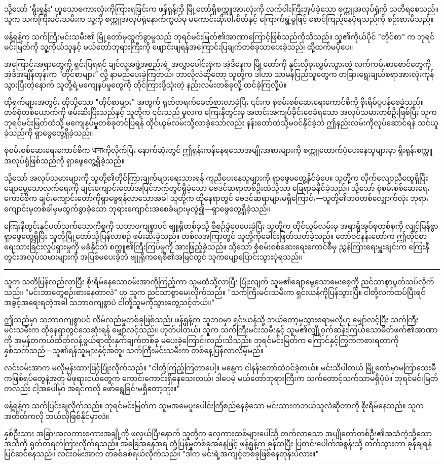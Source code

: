 သို့သော် 'ရှီးရှန်း' ဟူသောစကားလုံးကိုကြားရခြင်းက ဖန့်ရှန့်ကို မြို့တော်ရှိစက္ကူအားလုံးကို လက်ဝါးကြီးအုပ်ခဲ့သော စက္ကူအလုပ်ရုံကို သတိရစေသည်။ သူက သက်ကြီးမင်းသမီးက သူ့ကို စက္ကူအလုပ်ရုံနောက်ကွယ်မှ မကောင်းဆိုးဝါးစိတ်နှင့် ကြောက်ရွံ့မှုဖြင့် စောင့်ကြည့်နေပုံရသည်ကို စဉ်းစားမိသည်။

ဖန့်ရှန့်က သက်ကြီးမင်းသမီး၏ မြို့တော်မှထွက်ခွာမှုသည် ဘုရင်မင်းမြတ်၏အာဏာကြောင့်ဖြစ်သည်ကိုသိသည်။ သူ၏ကိုယ်ပိုင် "တိုင်စာ" က ဘုရင်မင်းမြတ်ကို သူ့ကိုယ်သူနှင့် မယ်တော်ဘုရားကြီးကို ဖျောင်းဖျရန်အကြောင်းပြချက်တစ်ခုသာပေးခဲ့သည်၊ ထို့ထက်မပိုပေ။

အကြောင်းအရာတွေကို ရှင်းပြရရင် ချင်လူ့အဖွဲ့အစည်းရဲ့ အလွှာပေါင်းစုံက အဲ့ဒီနေ့က မြို့တော်ကို နှင်းလိုဖုံးလွှမ်းသွားတဲ့ လက်ကမ်းစာစောင်တွေကို အဲ့ဒီအချိန်တုန်းက “တိုင်စာများ” လို့ နာမည်ပေးခဲ့ကြတယ်၊ ဘာလို့လဲဆိုတော့ သူတို့က ဒါဟာ သာမန်ပြည်သူတွေက တခြားရွေးချယ်စရာအားလုံးကုန်သွားပြီးတဲ့နောက် သူတို့ရဲ့မကျေနပ်မှုတွေကို တိုင်ကြားဖို့သုံးတဲ့ နည်းလမ်းတစ်ခုလို့ ထင်ခဲ့ကြလို့ပဲ။

ထိုရက်များအတွင်း ထိုသို့သော "တိုင်စာများ" အတွက် ရုတ်တရက်ခေတ်စားလာခဲ့ပြီး ၎င်းက စုံစမ်းစစ်ဆေးရေးကောင်စီကို စိုးရိမ်ပူပန်စေခဲ့သည်။ တစ်စုံတစ်ယောက်ကို ဖမ်းဆီးပြီးသည်နှင့် သူတို့က ၎င်းသည် မူလက ကြေးနီတွင်းမှ အတင်းအကျပ်ခိုင်းစေခံရသော အလုပ်သမားတစ်ဦးဖြစ်ပြီး သူက ဘုရင်မင်းမြတ်ထံသို့ မကျေနပ်မှုတစ်ခုတင်ပြရန် ထိုင်ယွမ်လမ်းသို့လာခဲ့သော်လည်း နန်းတော်ထဲသို့မဝင်နိုင်ခဲ့ဘဲ ဤနည်းလမ်းကိုလုပ်ဆောင်ရန် သင်ယူခဲ့သည်ကို ရှာဖွေတွေ့ရှိခဲ့သည်။

စုံစမ်းစစ်ဆေးရေးကောင်စီက  धागाကိုလိုက်ပြီး နောက်ဆုံးတွင် ဤရုန်းကန်နေရသောအမျိုးအစားများကို စက္ကူထောက်ပံ့ပေးနေသူများမှာ ရှီးရှန်းစက္ကူအလုပ်ရုံဖြစ်သည်ကို ရှာဖွေတွေ့ရှိခဲ့သည်။

သို့သော် အလုပ်သမားများကို သူတို့၏တိုင်ကြားချက်များရေးသားရန် ကူညီပေးနေသူများကို ရှာဖွေမတွေ့နိုင်ခဲ့ပေ။ သူတို့က လိုက်လျောညီထွေရှိပြီး ချောမွေ့သောလက်ရေးကို ချင်းကျောင်းတော်အပြင်ဘက်တွင်ရှိခဲ့သော ဗေဒင်ဆရာတစ်ဦးထံသို့သာ ခြေရာခံနိုင်ခဲ့သည်။ သို့သော် စုံစမ်းစစ်ဆေးရေးကောင်စီက ချင်းကျောင်းတော်ကိုရှာဖွေရန်လာသောအခါ သူတို့က ထိုနေရာတွင် ဗေဒင်ဆရာများမရှိကြောင်း—သူတို့၏ဘဝတစ်လျှောက်လုံး ဘုရားကျောင်းမှတစ်ခါမှမထွက်ခွာခဲ့သော ဘုရားကျောင်းအစေခံများမှလွဲ၍—ရှာဖွေတွေ့ရှိခဲ့သည်။

ကြေးနီတွင်းနှင့်ပတ်သက်သောကိစ္စကို သဘာဝကျစွာပင် ဗျူရိုတစ်ခုသို့ စီစဉ်ခွဲဝေပေးခဲ့ပြီး သူတို့က ထိုင်ယွမ်လမ်းမှ အရာရှိအုပ်စုတစ်စုကို လျင်မြန်စွာရှာဖွေတွေ့ရှိပြီး သူတို့မြို့တော်သို့ပြန်လာစဉ် ဖမ်းဆီးခဲ့သည်။ တစ်လအကြာတွင် သူတို့ကိုခေါင်းဖြတ်သတ်ခဲ့သည်။ တော်ဝင်နန်းတော်က ဤတိုင်စာရေးသားခြင်းလှုပ်ရှားမှုကို မခံနိုင်ဘဲ စက္ကူ၏ကြီးကြပ်မှုကို အားဖြည့်ခဲ့သည်။ သို့သော် စုံစမ်းစစ်ဆေးရေးကောင်စီမှ ညွှန်ကြားရေးမှူးချင်းက ကြေးနီတွင်းအလုပ်သမားများကို အပြစ်မပေးခဲ့ဘဲ ဗျူရိုကရေစီ၏အမြင်တွင် သူကပျော့ပြောင်းသွားပုံရသည်။

---

သူက သတိပြန်လည်လာပြီး စိုးရိမ်နေသောဝမ်းအာကိုကြည့်ကာ သူမထံသို့လာပြီး ပြုံးလျက် သူမ၏ချောမွေ့သောမေးစေ့ကို ညင်သာစွာပွတ်သပ်လိုက်သည်။ "မင်းဘာတွေစဉ်းစားနေတာလဲ" ဟု သူက ညင်သာစွာမေးလိုက်သည်။ "သက်ကြီးမင်းသမီးက ရှင်းယန်ကိုပြန်သွားပြီ။ ငါတို့လက်ထပ်ပြီးရင် အခွင့်အရေးရတဲ့အခါ သဘာဝကျစွာပဲ ငါတို့သူမကိုသွားတွေ့သင့်တယ်။"

ဤသည်မှာ သဘာဝကျစွာပင် လိမ်လည်မှုတစ်ခုဖြစ်သည်၊ ဖန့်ရှန့်က သူဘဝမှာ ရှင်းယန်သို့ ဘယ်တော့မှသွားစရာမလိုဟု မျှော်လင့်ပြီး သက်ကြီးမင်းသမီးက ထိုနေရာတွင်သေဆုံးရန် မျှော်လင့်သည်။ ဟုတ်ပါတယ်၊ သူက သက်ကြီးမင်းသမီးနှင့် သူမ၏လျှို့ဝှက်ဆန်းကြယ်သောမိတ်ဖက်၏အာဏာကို အမှန်တကယ်ထိတ်လန့်ဖွယ်ရာထိုးနှက်ချက်တစ်ခု မပေးခဲ့ကြောင်းလည်းသိသည်။ ဘုရင်မင်းမြတ်က ကြောင်နှင့်ကြွက်ကစားရတာကို နှစ်သက်သည်—သူ၏ရန်သူများနှင့်အတူ၊ သက်ကြီးမင်းသမီးက တစ်နေ့ပြန်လာလိမ့်မည်။

လင်းဝမ်းအာက မလိုမုန်းထားဖြင့်ပြုံးလိုက်သည်။ "ငါတို့ကြည့်ကြတာပေါ့။ မနေ့က ငါနန်းတော်ထဲဝင်ခဲ့တယ်။ မင်းသိပါတယ် မြို့တော်မှာမကြာသေးမီကဖြစ်ရပ်တွေနဲ့အတူ မိဖုရားငယ်တွေက ကောင်းကောင်းရှိနေသေးတယ်၊ ဒါပေမဲ့ မယ်တော်ဘုရားကြီးက သက်တောင့်သက်သာမရှိပုံပဲ။ ဘုရင်မင်းမြတ်ကလည်း ငါ့အပေါ်မှာ အရင်ကလို ဖော်ရွေခြင်းမရှိတော့ဘူး။"

ဖန့်ရှန့်က သက်ပြင်းချလိုက်သည်။ ဘုရင်မင်းမြတ်က သူမအမေပူးပေါင်းကြံစည်နေခဲ့သော မင်းသားကဘယ်သူလဲဆိုတာကို စိုးရိမ်နေသည်။ သူက အတိတ်ကလို ဘယ်လိုဖြစ်နိုင်မှာလဲ။

နှစ်ဦးသား အခြားအလကားစကားအချို့ကို ဖလှယ်ပြီးနောက် သူတို့က လှေကားထစ်များပေါ်သို့ တက်လာသော အပျိုတော်တစ်ဦး၏အသံကဲ့သို့သော အသံကို ရုတ်တရက်ကြားလိုက်ရသည်။ အခြေအနေအရ တုံ့ပြန်မှုတစ်ခုအနေဖြင့် ဖန့်ရှန့်က ခုန်ထပြီး ပြတင်းပေါက်အစွန်းသို့ တက်သွားကာ ခုန်ချရန်ပြင်ဆင်နေသည်။ လင်းဝမ်းအာက တခစ်ခစ်ရယ်လိုက်သည်။ "ဒါက မင်းရဲ့အကျင့်တစ်ခုဖြစ်နေတုန်းပဲလား။"
